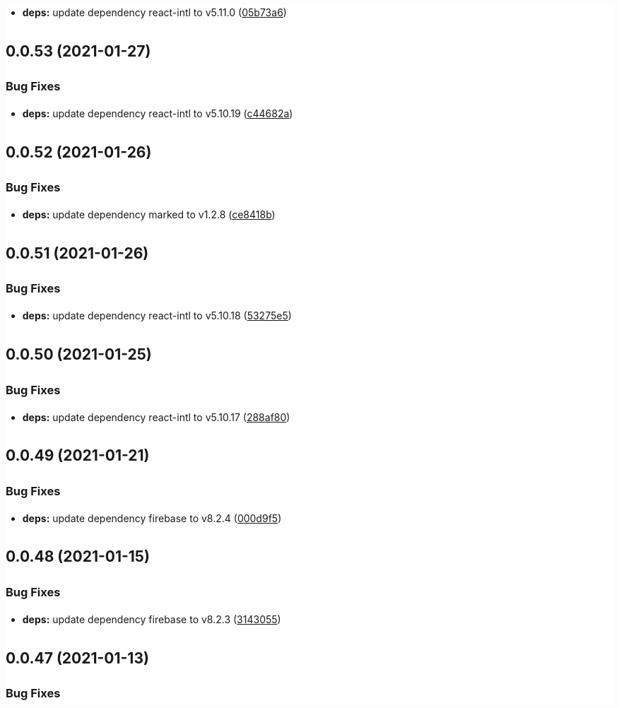 - **deps:** update dependency react-intl to v5.11.0 ([05b73a6](https://github.com/memoryos/misc/commit/05b73a6113d8e4d498f10d8d1900044193cce543))

## 0.0.53 (2021-01-27)

### Bug Fixes

- **deps:** update dependency react-intl to v5.10.19 ([c44682a](https://github.com/memoryos/misc/commit/c44682a2992db1638746e2eb368549e14858cd53))

## 0.0.52 (2021-01-26)

### Bug Fixes

- **deps:** update dependency marked to v1.2.8 ([ce8418b](https://github.com/memoryos/misc/commit/ce8418b4e8ca6191450165e3deb8873f308cec85))

## 0.0.51 (2021-01-26)

### Bug Fixes

- **deps:** update dependency react-intl to v5.10.18 ([53275e5](https://github.com/memoryos/misc/commit/53275e5cb2341b12c2b3f4313ab060243bcdd58d))

## 0.0.50 (2021-01-25)

### Bug Fixes

- **deps:** update dependency react-intl to v5.10.17 ([288af80](https://github.com/memoryos/misc/commit/288af80e63689399f5f6086312e728e764a3b301))

## 0.0.49 (2021-01-21)

### Bug Fixes

- **deps:** update dependency firebase to v8.2.4 ([000d9f5](https://github.com/memoryos/misc/commit/000d9f537fe3481892297156903f014506c0c186))

## 0.0.48 (2021-01-15)

### Bug Fixes

- **deps:** update dependency firebase to v8.2.3 ([3143055](https://github.com/memoryos/misc/commit/314305507965ceb55eee8cb1a8fb068878a8717f))

## 0.0.47 (2021-01-13)

### Bug Fixes
